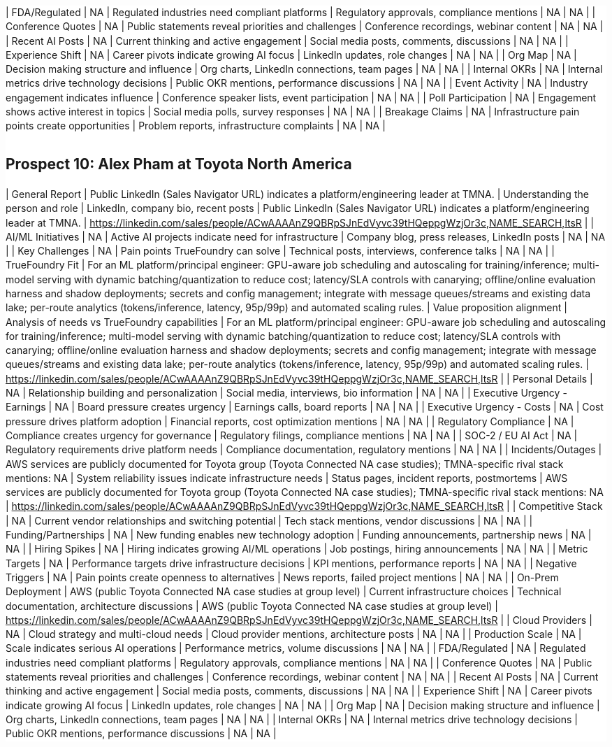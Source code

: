 | FDA/Regulated | NA | Regulated industries need compliant platforms | Regulatory approvals, compliance mentions | NA | NA |
| Conference Quotes | NA | Public statements reveal priorities and challenges | Conference recordings, webinar content | NA | NA |
| Recent AI Posts | NA | Current thinking and active engagement | Social media posts, comments, discussions | NA | NA |
| Experience Shift | NA | Career pivots indicate growing AI focus | LinkedIn updates, role changes | NA | NA |
| Org Map | NA | Decision making structure and influence | Org charts, LinkedIn connections, team pages | NA | NA |
| Internal OKRs | NA | Internal metrics drive technology decisions | Public OKR mentions, performance discussions | NA | NA |
| Event Activity | NA | Industry engagement indicates influence | Conference speaker lists, event participation | NA | NA |
| Poll Participation | NA | Engagement shows active interest in topics | Social media polls, survey responses | NA | NA |
| Breakage Claims | NA | Infrastructure pain points create opportunities | Problem reports, infrastructure complaints | NA | NA |

## Prospect 10: Alex Pham at Toyota North America

| General Report | Public LinkedIn (Sales Navigator URL) indicates a platform/engineering leader at TMNA. | Understanding the person and role | LinkedIn, company bio, recent posts | Public LinkedIn (Sales Navigator URL) indicates a platform/engineering leader at TMNA. | https://linkedin.com/sales/people/ACwAAAAnZ9QBRpSJnEdVyvc39tHQeppgWzjOr3c,NAME_SEARCH,ltsR |
| AI/ML Initiatives | NA | Active AI projects indicate need for infrastructure | Company blog, press releases, LinkedIn posts | NA | NA |
| Key Challenges | NA | Pain points TrueFoundry can solve | Technical posts, interviews, conference talks | NA | NA |
| TrueFoundry Fit | For an ML platform/principal engineer: GPU-aware job scheduling and autoscaling for training/inference; multi-model serving with dynamic batching/quantization to reduce cost; latency/SLA controls with canarying; offline/online evaluation harness and shadow deployments; secrets and config management; integrate with message queues/streams and existing data lake; per-route analytics (tokens/inference, latency, 95p/99p) and automated scaling rules. | Value proposition alignment | Analysis of needs vs TrueFoundry capabilities | For an ML platform/principal engineer: GPU-aware job scheduling and autoscaling for training/inference; multi-model serving with dynamic batching/quantization to reduce cost; latency/SLA controls with canarying; offline/online evaluation harness and shadow deployments; secrets and config management; integrate with message queues/streams and existing data lake; per-route analytics (tokens/inference, latency, 95p/99p) and automated scaling rules. | https://linkedin.com/sales/people/ACwAAAAnZ9QBRpSJnEdVyvc39tHQeppgWzjOr3c,NAME_SEARCH,ltsR |
| Personal Details | NA | Relationship building and personalization | Social media, interviews, bio information | NA | NA |
| Executive Urgency - Earnings | NA | Board pressure creates urgency | Earnings calls, board reports | NA | NA |
| Executive Urgency - Costs | NA | Cost pressure drives platform adoption | Financial reports, cost optimization mentions | NA | NA |
| Regulatory Compliance | NA | Compliance creates urgency for governance | Regulatory filings, compliance mentions | NA | NA |
| SOC-2 / EU AI Act | NA | Regulatory requirements drive platform needs | Compliance documentation, regulatory mentions | NA | NA |
| Incidents/Outages | AWS services are publicly documented for Toyota group (Toyota Connected NA case studies); TMNA-specific rival stack mentions: NA | System reliability issues indicate infrastructure needs | Status pages, incident reports, postmortems | AWS services are publicly documented for Toyota group (Toyota Connected NA case studies); TMNA-specific rival stack mentions: NA | https://linkedin.com/sales/people/ACwAAAAnZ9QBRpSJnEdVyvc39tHQeppgWzjOr3c,NAME_SEARCH,ltsR |
| Competitive Stack | NA | Current vendor relationships and switching potential | Tech stack mentions, vendor discussions | NA | NA |
| Funding/Partnerships | NA | New funding enables new technology adoption | Funding announcements, partnership news | NA | NA |
| Hiring Spikes | NA | Hiring indicates growing AI/ML operations | Job postings, hiring announcements | NA | NA |
| Metric Targets | NA | Performance targets drive infrastructure decisions | KPI mentions, performance reports | NA | NA |
| Negative Triggers | NA | Pain points create openness to alternatives | News reports, failed project mentions | NA | NA |
| On-Prem Deployment | AWS (public Toyota Connected NA case studies at group level) | Current infrastructure choices | Technical documentation, architecture discussions | AWS (public Toyota Connected NA case studies at group level) | https://linkedin.com/sales/people/ACwAAAAnZ9QBRpSJnEdVyvc39tHQeppgWzjOr3c,NAME_SEARCH,ltsR |
| Cloud Providers | NA | Cloud strategy and multi-cloud needs | Cloud provider mentions, architecture posts | NA | NA |
| Production Scale | NA | Scale indicates serious AI operations | Performance metrics, volume discussions | NA | NA |
| FDA/Regulated | NA | Regulated industries need compliant platforms | Regulatory approvals, compliance mentions | NA | NA |
| Conference Quotes | NA | Public statements reveal priorities and challenges | Conference recordings, webinar content | NA | NA |
| Recent AI Posts | NA | Current thinking and active engagement | Social media posts, comments, discussions | NA | NA |
| Experience Shift | NA | Career pivots indicate growing AI focus | LinkedIn updates, role changes | NA | NA |
| Org Map | NA | Decision making structure and influence | Org charts, LinkedIn connections, team pages | NA | NA |
| Internal OKRs | NA | Internal metrics drive technology decisions | Public OKR mentions, performance discussions | NA | NA |